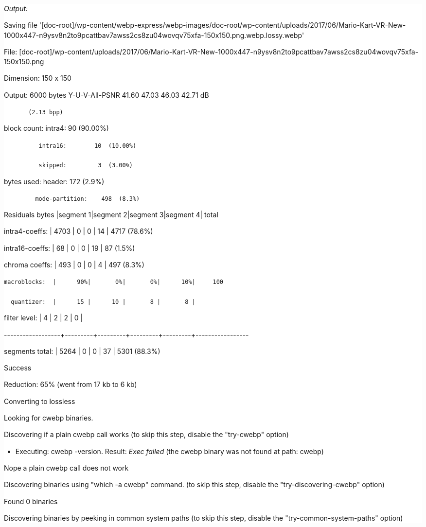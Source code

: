 
*Output:* 

Saving file '[doc-root]/wp-content/webp-express/webp-images/doc-root/wp-content/uploads/2017/06/Mario-Kart-VR-New-1000x447-n9ysv8n2to9pcattbav7awss2cs8zu04wovqv75xfa-150x150.png.webp.lossy.webp'

File:      [doc-root]/wp-content/uploads/2017/06/Mario-Kart-VR-New-1000x447-n9ysv8n2to9pcattbav7awss2cs8zu04wovqv75xfa-150x150.png

Dimension: 150 x 150

Output:    6000 bytes Y-U-V-All-PSNR 41.60 47.03 46.03   42.71 dB

           (2.13 bpp)

block count:  intra4:         90  (90.00%)

              intra16:        10  (10.00%)

              skipped:         3  (3.00%)

bytes used:  header:            172  (2.9%)

             mode-partition:    498  (8.3%)

 Residuals bytes  |segment 1|segment 2|segment 3|segment 4|  total

  intra4-coeffs:  |    4703 |       0 |       0 |      14 |    4717  (78.6%)

 intra16-coeffs:  |      68 |       0 |       0 |      19 |      87  (1.5%)

  chroma coeffs:  |     493 |       0 |       0 |       4 |     497  (8.3%)

    macroblocks:  |      90%|       0%|       0%|      10%|     100

      quantizer:  |      15 |      10 |       8 |       8 |

   filter level:  |       4 |       2 |       2 |       0 |

------------------+---------+---------+---------+---------+-----------------

 segments total:  |    5264 |       0 |       0 |      37 |    5301  (88.3%)


Success

Reduction: 65% (went from 17 kb to 6 kb)


Converting to lossless

Looking for cwebp binaries.

Discovering if a plain cwebp call works (to skip this step, disable the "try-cwebp" option)

- Executing: cwebp -version. Result: *Exec failed* (the cwebp binary was not found at path: cwebp)

Nope a plain cwebp call does not work

Discovering binaries using "which -a cwebp" command. (to skip this step, disable the "try-discovering-cwebp" option)

Found 0 binaries

Discovering binaries by peeking in common system paths (to skip this step, disable the "try-common-system-paths" option)
